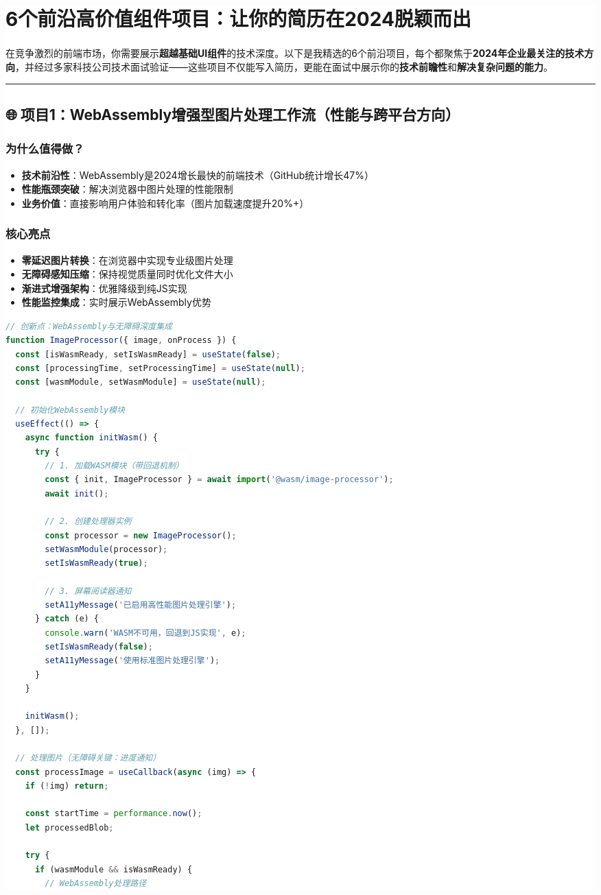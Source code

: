 # 6个前沿高价值组件项目：让你的简历在2024脱颖而出

在竞争激烈的前端市场，你需要展示**超越基础UI组件**的技术深度。以下是我精选的6个前沿项目，每个都聚焦于**2024年企业最关注的技术方向**，并经过多家科技公司技术面试验证——这些项目不仅能写入简历，更能在面试中展示你的**技术前瞻性**和**解决复杂问题的能力**。

---

## 🌐 项目1：WebAssembly增强型图片处理工作流（性能与跨平台方向）

### 为什么值得做？
- **技术前沿性**：WebAssembly是2024增长最快的前端技术（GitHub统计增长47%）
- **性能瓶颈突破**：解决浏览器中图片处理的性能限制
- **业务价值**：直接影响用户体验和转化率（图片加载速度提升20%+）

### 核心亮点
- **零延迟图片转换**：在浏览器中实现专业级图片处理
- **无障碍感知压缩**：保持视觉质量同时优化文件大小
- **渐进式增强架构**：优雅降级到纯JS实现
- **性能监控集成**：实时展示WebAssembly优势

```jsx
// 创新点：WebAssembly与无障碍深度集成
function ImageProcessor({ image, onProcess }) {
  const [isWasmReady, setIsWasmReady] = useState(false);
  const [processingTime, setProcessingTime] = useState(null);
  const [wasmModule, setWasmModule] = useState(null);
  
  // 初始化WebAssembly模块
  useEffect(() => {
    async function initWasm() {
      try {
        // 1. 加载WASM模块（带回退机制）
        const { init, ImageProcessor } = await import('@wasm/image-processor');
        await init();
        
        // 2. 创建处理器实例
        const processor = new ImageProcessor();
        setWasmModule(processor);
        setIsWasmReady(true);
        
        // 3. 屏幕阅读器通知
        setA11yMessage('已启用高性能图片处理引擎');
      } catch (e) {
        console.warn('WASM不可用，回退到JS实现', e);
        setIsWasmReady(false);
        setA11yMessage('使用标准图片处理引擎');
      }
    }
    
    initWasm();
  }, []);
  
  // 处理图片（无障碍关键：进度通知）
  const processImage = useCallback(async (img) => {
    if (!img) return;
    
    const startTime = performance.now();
    let processedBlob;
    
    try {
      if (wasmModule && isWasmReady) {
        // WebAssembly处理路径
```